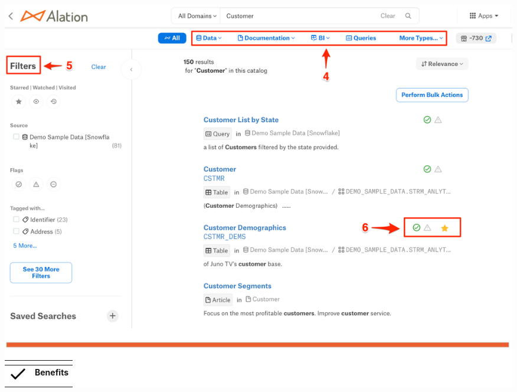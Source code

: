 ![VHOL-Screen13](./assets/Screen5-Search-Exer3.png)

![VHOL-Border7](./assets/BorderLine.png)

<table>   
    <thead>
        <tr>
            <th colspan="2"> </th>
    </tr>
    </thead>
    <tbody>
        <tr>
            <td><img src="./assets/blackcheckmark.png" width="30" height="25"/></td>
            <td><b>Benefits</b></td>
        </tr>
    </tbody>
</table>
